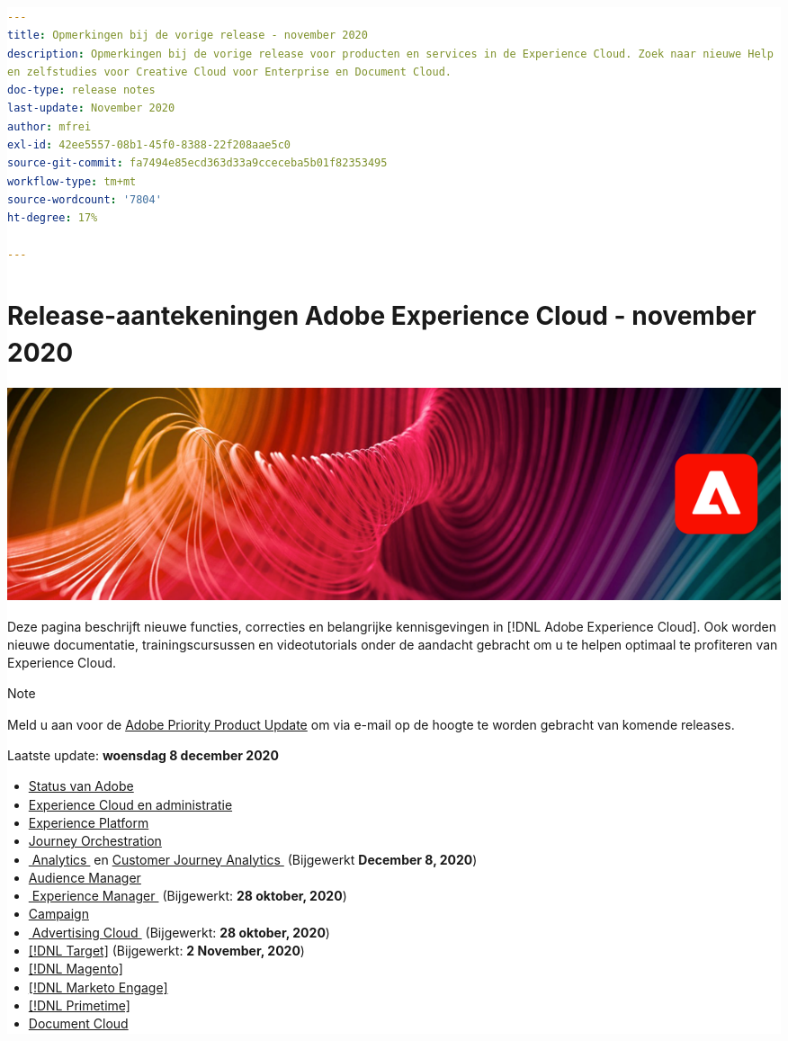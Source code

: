 ```yaml
---
title: Opmerkingen bij de vorige release - november 2020
description: Opmerkingen bij de vorige release voor producten en services in de Experience Cloud. Zoek naar nieuwe Help en zelfstudies voor Creative Cloud voor Enterprise en Document Cloud.
doc-type: release notes
last-update: November 2020
author: mfrei
exl-id: 42ee5557-08b1-45f0-8388-22f208aae5c0
source-git-commit: fa7494e85ecd363d33a9cceceba5b01f82353495
workflow-type: tm+mt
source-wordcount: '7804'
ht-degree: 17%

---
```


# Release-aantekeningen Adobe Experience Cloud - november 2020

![Banner](/assets/experience-cloud-banner-3.png)

Deze pagina beschrijft nieuwe functies, correcties en belangrijke kennisgevingen in [!DNL Adobe Experience Cloud]. Ook worden nieuwe documentatie, trainingscursussen en videotutorials onder de aandacht gebracht om u te helpen optimaal te profiteren van Experience Cloud.

>[!NOTE]
>
>Meld u aan voor de [Adobe Priority Product Update](https://www.adobe.com/subscription/priority-product-update.html) om via e-mail op de hoogte te worden gebracht van komende releases.

Laatste update: **woensdag 8 december 2020**

* [Status van Adobe](#status)
* [Experience Cloud en administratie](#ecloud)
* [Experience Platform](#platform)
* [Journey Orchestration](#journey-orch)
* [&#x200B; Analytics &#x200B;](#analytics) en [&#x200B; Customer Journey Analytics &#x200B;](#cust-journey) (Bijgewerkt **December 8, 2020**)
* [Audience Manager](#aam)
* [&#x200B; Experience Manager &#x200B;](#aem) (Bijgewerkt: **28 oktober, 2020**)
* [Campaign](#ac)
* [&#x200B; Advertising Cloud &#x200B;](#adcloud) (Bijgewerkt: **28 oktober, 2020**)
* [[!DNL Target]](#target) (Bijgewerkt: **2 November, 2020**)
* [[!DNL Magento]](#magento)
* [[!DNL Marketo Engage]](#marketo)
* [[!DNL Primetime]](https://experienceleague.adobe.com/docs/primetime/release-notes/home.html?lang=nl-NL)
* [Document Cloud](#doc-cloud)
